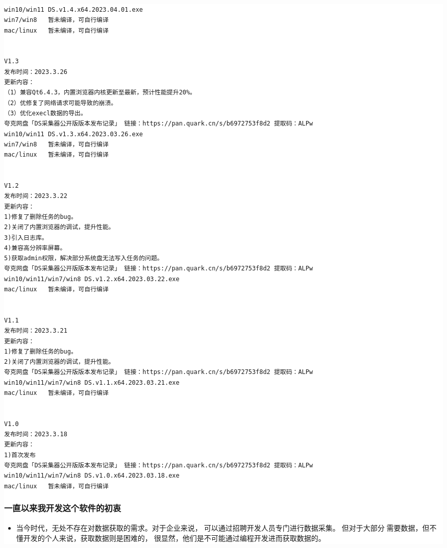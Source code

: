 ~~~
win10/win11 DS.v1.4.x64.2023.04.01.exe
win7/win8   暂未编译，可自行编译
mac/linux   暂未编译，可自行编译


V1.3
发布时间：2023.3.26
更新内容：
（1）兼容Qt6.4.3，内置浏览器内核更新至最新，预计性能提升20%。
（2）优修复了网络请求可能导致的崩溃。
（3）优化execl数据的导出。
夸克网盘「DS采集器公开版版本发布记录」 链接：https://pan.quark.cn/s/b6972753f8d2 提取码：ALPw
win10/win11 DS.v1.3.x64.2023.03.26.exe
win7/win8   暂未编译，可自行编译
mac/linux   暂未编译，可自行编译


V1.2
发布时间：2023.3.22
更新内容：
1)修复了删除任务的bug。
2)关闭了内置浏览器的调试，提升性能。
3)引入日志库。
4)兼容高分辨率屏幕。
5)获取admin权限，解决部分系统盘无法写入任务的问题。
夸克网盘「DS采集器公开版版本发布记录」 链接：https://pan.quark.cn/s/b6972753f8d2 提取码：ALPw
win10/win11/win7/win8 DS.v1.2.x64.2023.03.22.exe
mac/linux   暂未编译，可自行编译


V1.1
发布时间：2023.3.21
更新内容：
1)修复了删除任务的bug。
2)关闭了内置浏览器的调试，提升性能。
夸克网盘「DS采集器公开版版本发布记录」 链接：https://pan.quark.cn/s/b6972753f8d2 提取码：ALPw
win10/win11/win7/win8 DS.v1.1.x64.2023.03.21.exe
mac/linux   暂未编译，可自行编译


V1.0
发布时间：2023.3.18
更新内容：
1)首次发布
夸克网盘「DS采集器公开版版本发布记录」 链接：https://pan.quark.cn/s/b6972753f8d2 提取码：ALPw
win10/win11/win7/win8 DS.v1.0.x64.2023.03.18.exe
mac/linux   暂未编译，可自行编译
~~~



### 一直以来我开发这个软件的初衷
- 当今时代，无处不存在对数据获取的需求。对于企业来说，
可以通过招聘开发人员专门进行数据采集。
但对于大部分 需要数据，但不懂开发的个人来说，获取数据则是困难的，
很显然，他们是不可能通过编程开发进而获取数据的。
